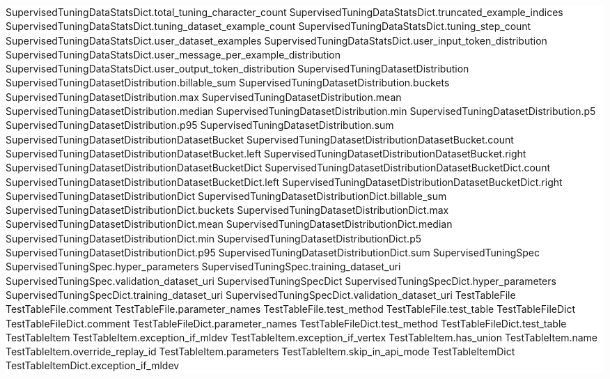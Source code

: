 SupervisedTuningDataStatsDict.total_tuning_character_count
SupervisedTuningDataStatsDict.truncated_example_indices
SupervisedTuningDataStatsDict.tuning_dataset_example_count
SupervisedTuningDataStatsDict.tuning_step_count
SupervisedTuningDataStatsDict.user_dataset_examples
SupervisedTuningDataStatsDict.user_input_token_distribution
SupervisedTuningDataStatsDict.user_message_per_example_distribution
SupervisedTuningDataStatsDict.user_output_token_distribution
SupervisedTuningDatasetDistribution
SupervisedTuningDatasetDistribution.billable_sum
SupervisedTuningDatasetDistribution.buckets
SupervisedTuningDatasetDistribution.max
SupervisedTuningDatasetDistribution.mean
SupervisedTuningDatasetDistribution.median
SupervisedTuningDatasetDistribution.min
SupervisedTuningDatasetDistribution.p5
SupervisedTuningDatasetDistribution.p95
SupervisedTuningDatasetDistribution.sum
SupervisedTuningDatasetDistributionDatasetBucket
SupervisedTuningDatasetDistributionDatasetBucket.count
SupervisedTuningDatasetDistributionDatasetBucket.left
SupervisedTuningDatasetDistributionDatasetBucket.right
SupervisedTuningDatasetDistributionDatasetBucketDict
SupervisedTuningDatasetDistributionDatasetBucketDict.count
SupervisedTuningDatasetDistributionDatasetBucketDict.left
SupervisedTuningDatasetDistributionDatasetBucketDict.right
SupervisedTuningDatasetDistributionDict
SupervisedTuningDatasetDistributionDict.billable_sum
SupervisedTuningDatasetDistributionDict.buckets
SupervisedTuningDatasetDistributionDict.max
SupervisedTuningDatasetDistributionDict.mean
SupervisedTuningDatasetDistributionDict.median
SupervisedTuningDatasetDistributionDict.min
SupervisedTuningDatasetDistributionDict.p5
SupervisedTuningDatasetDistributionDict.p95
SupervisedTuningDatasetDistributionDict.sum
SupervisedTuningSpec
SupervisedTuningSpec.hyper_parameters
SupervisedTuningSpec.training_dataset_uri
SupervisedTuningSpec.validation_dataset_uri
SupervisedTuningSpecDict
SupervisedTuningSpecDict.hyper_parameters
SupervisedTuningSpecDict.training_dataset_uri
SupervisedTuningSpecDict.validation_dataset_uri
TestTableFile
TestTableFile.comment
TestTableFile.parameter_names
TestTableFile.test_method
TestTableFile.test_table
TestTableFileDict
TestTableFileDict.comment
TestTableFileDict.parameter_names
TestTableFileDict.test_method
TestTableFileDict.test_table
TestTableItem
TestTableItem.exception_if_mldev
TestTableItem.exception_if_vertex
TestTableItem.has_union
TestTableItem.name
TestTableItem.override_replay_id
TestTableItem.parameters
TestTableItem.skip_in_api_mode
TestTableItemDict
TestTableItemDict.exception_if_mldev